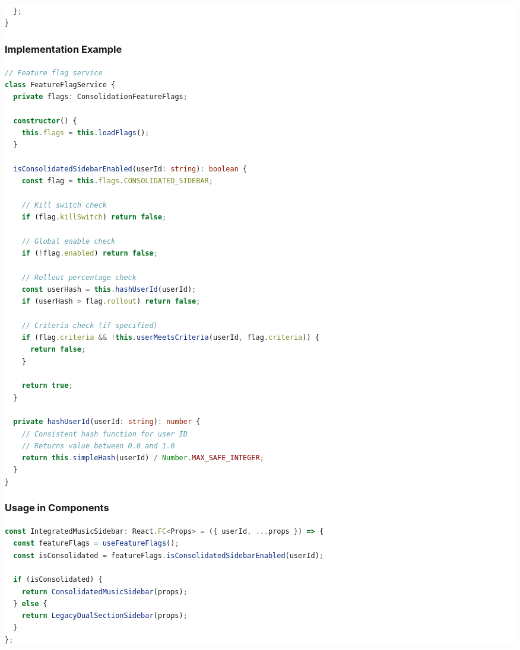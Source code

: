```typescript
  };
}
```

### Implementation Example
```typescript
// Feature flag service
class FeatureFlagService {
  private flags: ConsolidationFeatureFlags;
  
  constructor() {
    this.flags = this.loadFlags();
  }
  
  isConsolidatedSidebarEnabled(userId: string): boolean {
    const flag = this.flags.CONSOLIDATED_SIDEBAR;
    
    // Kill switch check
    if (flag.killSwitch) return false;
    
    // Global enable check
    if (!flag.enabled) return false;
    
    // Rollout percentage check
    const userHash = this.hashUserId(userId);
    if (userHash > flag.rollout) return false;
    
    // Criteria check (if specified)
    if (flag.criteria && !this.userMeetsCriteria(userId, flag.criteria)) {
      return false;
    }
    
    return true;
  }
  
  private hashUserId(userId: string): number {
    // Consistent hash function for user ID
    // Returns value between 0.0 and 1.0
    return this.simpleHash(userId) / Number.MAX_SAFE_INTEGER;
  }
}
```

### Usage in Components
```typescript
const IntegratedMusicSidebar: React.FC<Props> = ({ userId, ...props }) => {
  const featureFlags = useFeatureFlags();
  const isConsolidated = featureFlags.isConsolidatedSidebarEnabled(userId);
  
  if (isConsolidated) {
    return ConsolidatedMusicSidebar(props);
  } else {
    return LegacyDualSectionSidebar(props);
  }
};
```
